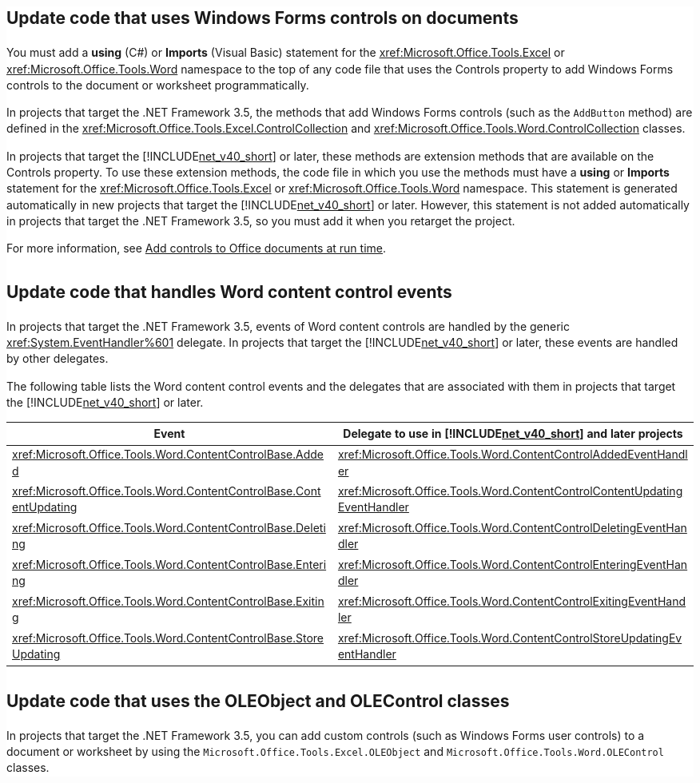 ## <a name="winforms"></a> Update code that uses Windows Forms controls on documents
 You must add a **using** (C#) or **Imports** (Visual Basic) statement for the <xref:Microsoft.Office.Tools.Excel> or <xref:Microsoft.Office.Tools.Word> namespace to the top of any code file that uses the Controls property to add Windows Forms controls to the document or worksheet programmatically.

 In projects that target the .NET Framework 3.5, the methods that add Windows Forms controls (such as the `AddButton` method) are defined in the <xref:Microsoft.Office.Tools.Excel.ControlCollection> and <xref:Microsoft.Office.Tools.Word.ControlCollection> classes.

 In projects that target the [!INCLUDE[net_v40_short](../sharepoint/includes/net-v40-short-md.md)] or later, these methods are extension methods that are available on the Controls property. To use these extension methods, the code file in which you use the methods must have a **using** or **Imports** statement for the <xref:Microsoft.Office.Tools.Excel> or <xref:Microsoft.Office.Tools.Word> namespace. This statement is generated automatically in new projects that target the [!INCLUDE[net_v40_short](../sharepoint/includes/net-v40-short-md.md)] or later. However, this statement is not added automatically in projects that target the .NET Framework 3.5, so you must add it when you retarget the project.

 For more information, see [Add controls to Office documents at run time](../vsto/adding-controls-to-office-documents-at-run-time.md).

## <a name="ccevents"></a> Update code that handles Word content control events
 In projects that target the .NET Framework 3.5, events of Word content controls are handled by the generic <xref:System.EventHandler%601> delegate. In projects that target the [!INCLUDE[net_v40_short](../sharepoint/includes/net-v40-short-md.md)] or later, these events are handled by other delegates.

 The following table lists the Word content control events and the delegates that are associated with them in projects that target the [!INCLUDE[net_v40_short](../sharepoint/includes/net-v40-short-md.md)] or later.

|Event|Delegate to use in [!INCLUDE[net_v40_short](../sharepoint/includes/net-v40-short-md.md)] and later projects|
|-----------| - |
|<xref:Microsoft.Office.Tools.Word.ContentControlBase.Added>|<xref:Microsoft.Office.Tools.Word.ContentControlAddedEventHandler>|
|<xref:Microsoft.Office.Tools.Word.ContentControlBase.ContentUpdating>|<xref:Microsoft.Office.Tools.Word.ContentControlContentUpdatingEventHandler>|
|<xref:Microsoft.Office.Tools.Word.ContentControlBase.Deleting>|<xref:Microsoft.Office.Tools.Word.ContentControlDeletingEventHandler>|
|<xref:Microsoft.Office.Tools.Word.ContentControlBase.Entering>|<xref:Microsoft.Office.Tools.Word.ContentControlEnteringEventHandler>|
|<xref:Microsoft.Office.Tools.Word.ContentControlBase.Exiting>|<xref:Microsoft.Office.Tools.Word.ContentControlExitingEventHandler>|
|<xref:Microsoft.Office.Tools.Word.ContentControlBase.StoreUpdating>|<xref:Microsoft.Office.Tools.Word.ContentControlStoreUpdatingEventHandler>|

## <a name="ole"></a> Update code that uses the OLEObject and OLEControl classes
 In projects that target the .NET Framework 3.5, you can add custom controls (such as Windows Forms user controls) to a document or worksheet by using the `Microsoft.Office.Tools.Excel.OLEObject` and `Microsoft.Office.Tools.Word.OLEControl` classes.
